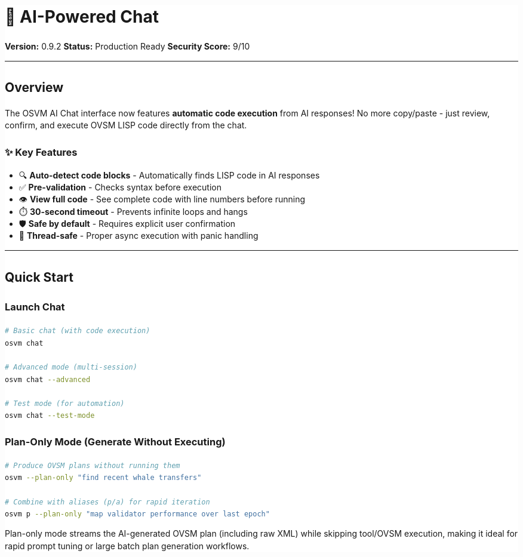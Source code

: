 # 🤖 AI-Powered Chat

**Version:** 0.9.2
**Status:** Production Ready
**Security Score:** 9/10

---

## Overview

The OSVM AI Chat interface now features **automatic code execution** from AI responses! No more copy/paste - just review, confirm, and execute OVSM LISP code directly from the chat.

### ✨ Key Features

- 🔍 **Auto-detect code blocks** - Automatically finds LISP code in AI responses
- ✅ **Pre-validation** - Checks syntax before execution
- 👁️ **View full code** - See complete code with line numbers before running
- ⏱️ **30-second timeout** - Prevents infinite loops and hangs
- 🛡️ **Safe by default** - Requires explicit user confirmation
- 🎯 **Thread-safe** - Proper async execution with panic handling

---

## Quick Start

### Launch Chat

```bash
# Basic chat (with code execution)
osvm chat

# Advanced mode (multi-session)
osvm chat --advanced

# Test mode (for automation)
osvm chat --test-mode
```

### Plan-Only Mode (Generate Without Executing)

```bash
# Produce OVSM plans without running them
osvm --plan-only "find recent whale transfers"

# Combine with aliases (p/a) for rapid iteration
osvm p --plan-only "map validator performance over last epoch"
```

Plan-only mode streams the AI-generated OVSM plan (including raw XML) while skipping tool/OVSM execution, making it ideal for rapid prompt tuning or large batch plan generation workflows.
